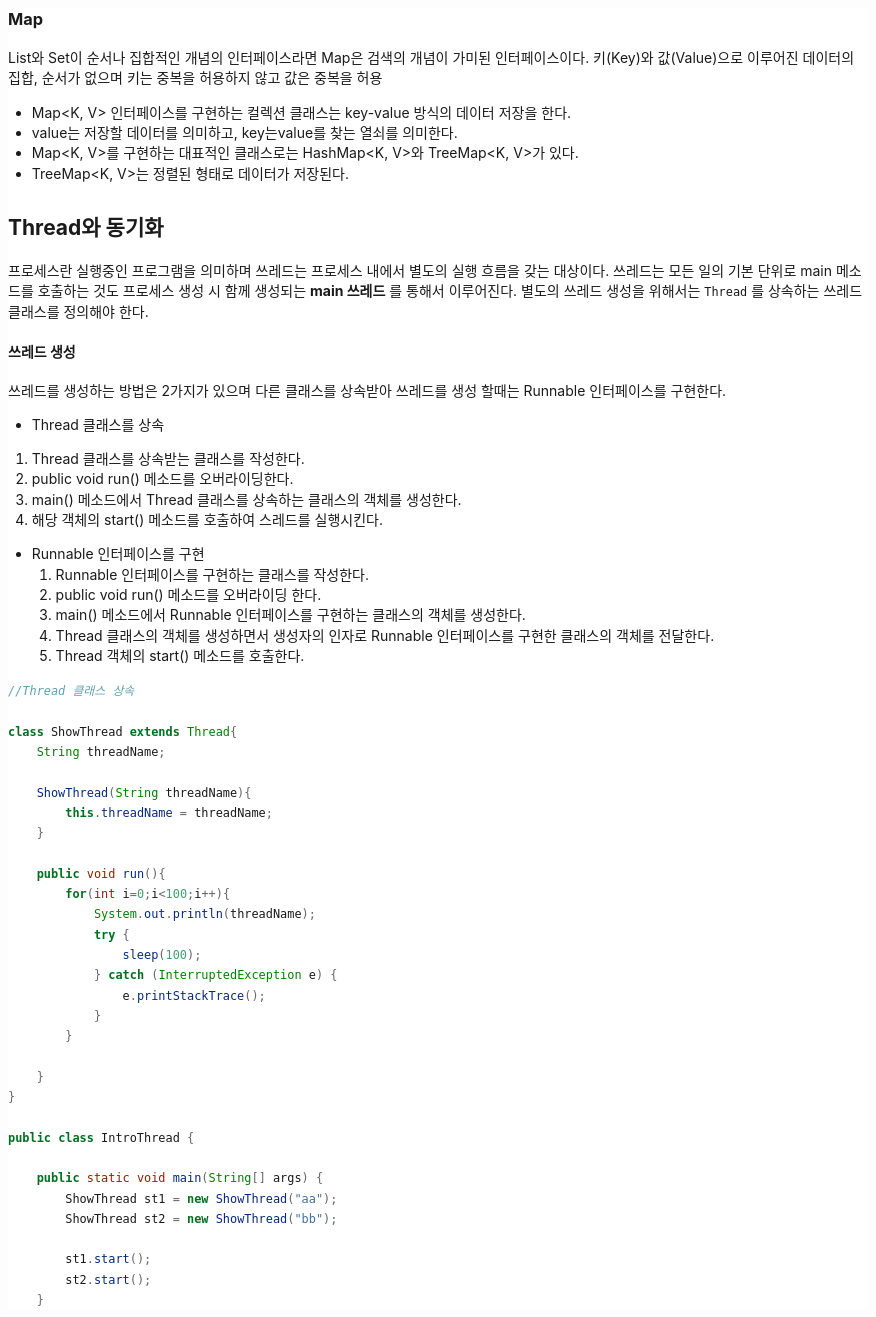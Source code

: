 ### Map

List와 Set이 순서나 집합적인 개념의 인터페이스라면 Map은 검색의 개념이 가미된 인터페이스이다.
키(Key)와 값(Value)으로 이루어진 데이터의 집합, 순서가 없으며 키는 중복을 허용하지 않고 값은 중복을 허용

- Map<K, V> 인터페이스를 구현하는 컬렉션 클래스는 key-value 방식의 데이터 저장을 한다.
- value는 저장할 데이터를 의미하고, key는value를 찾는 열쇠를 의미한다. 
- Map<K, V>를 구현하는 대표적인 클래스로는 HashMap<K, V>와 TreeMap<K, V>가 있다.
- TreeMap<K, V>는 정렬된 형태로 데이터가 저장된다.


## Thread와 동기화

프로세스란 실행중인 프로그램을 의미하며 쓰레드는 프로세스 내에서 별도의 실행 흐름을 갖는 대상이다. 쓰레드는 모든 일의 기본 단위로 main 메소드를 호출하는 것도 프로세스 생성 시 함께 생성되는 **main 쓰레드** 를 통해서 이루어진다.
별도의 쓰레드 생성을 위해서는 `Thread` 를 상속하는 쓰레드 클래스를 정의해야 한다.

#### 쓰레드 생성

쓰레드를 생성하는 방법은 2가지가 있으며 다른 클래스를 상속받아 쓰레드를 생성 할때는 Runnable 인터페이스를 구현한다.

- Thread 클래스를 상속
 1. Thread 클래스를 상속받는 클래스를 작성한다.
 2. public void run() 메소드를 오버라이딩한다.
 3. main() 메소드에서 Thread 클래스를 상속하는 클래스의 객체를 생성한다.
 4. 해당 객체의 start() 메소드를 호출하여 스레드를 실행시킨다.

- Runnable 인터페이스를 구현
  1. Runnable 인터페이스를 구현하는 클래스를 작성한다.
  2. public void run() 메소드를 오버라이딩 한다.
  3. main() 메소드에서 Runnable 인터페이스를 구현하는 클래스의 객체를 생성한다.
  4. Thread 클래스의 객체를 생성하면서 생성자의 인자로 Runnable 인터페이스를 구현한 클래스의 객체를 전달한다.
  5. Thread 객체의 start() 메소드를 호출한다.

```java
//Thread 클래스 상속

class ShowThread extends Thread{
	String threadName;

	ShowThread(String threadName){
		this.threadName = threadName;
	}

	public void run(){
		for(int i=0;i<100;i++){
			System.out.println(threadName);
			try {
				sleep(100);
			} catch (InterruptedException e) {
				e.printStackTrace();
			}
		}

	}
}

public class IntroThread {

	public static void main(String[] args) {
		ShowThread st1 = new ShowThread("aa");
		ShowThread st2 = new ShowThread("bb");

		st1.start();
		st2.start();
	}
```